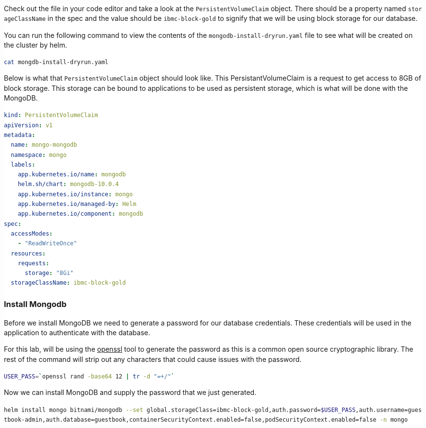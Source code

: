 Check out the file in your code editor and take a look at the `PersistentVolumeClaim` object. There should be a property named `storageClassName` in the spec and the value should be `ibmc-block-gold` to signify that we will be using block storage for our database.

You can run the following command to view the contents of the `mongodb-install-dryrun.yaml` file to see what will be created on the cluster by helm.

```bash
cat mongdb-install-dryrun.yaml 
```

Below is what that `PersistentVolumeClaim` object should look like. This PersistantVolumeClaim is a request to get access to 8GB of block storage. This storage can be bound to applications to be used as persistent storage, which is what will be done with the MongoDB.

```yaml
kind: PersistentVolumeClaim
apiVersion: v1
metadata:
  name: mongo-mongodb
  namespace: mongo
  labels:
    app.kubernetes.io/name: mongodb
    helm.sh/chart: mongodb-10.0.4
    app.kubernetes.io/instance: mongo
    app.kubernetes.io/managed-by: Helm
    app.kubernetes.io/component: mongodb
spec:
  accessModes:
    - "ReadWriteOnce"
  resources:
    requests:
      storage: "8Gi"
  storageClassName: ibmc-block-gold
```

### Install Mongodb

Before we install MongoDB we need to generate a password for our database credentials. These credentials will be used in the application to authenticate with the database.

For this lab, will be using the [openssl](https://www.openssl.org/) tool to generate the password as this is a common open source cryptographic library. The rest of the command will strip out any characters that could cause issues with the password.

```bash
USER_PASS=`openssl rand -base64 12 | tr -d "=+/"`
```

Now we can install MongoDB and supply the password that we just generated.

``` bash
helm install mongo bitnami/mongodb --set global.storageClass=ibmc-block-gold,auth.password=$USER_PASS,auth.username=guestbook-admin,auth.database=guestbook,containerSecurityContext.enabled=false,podSecurityContext.enabled=false -n mongo
```
